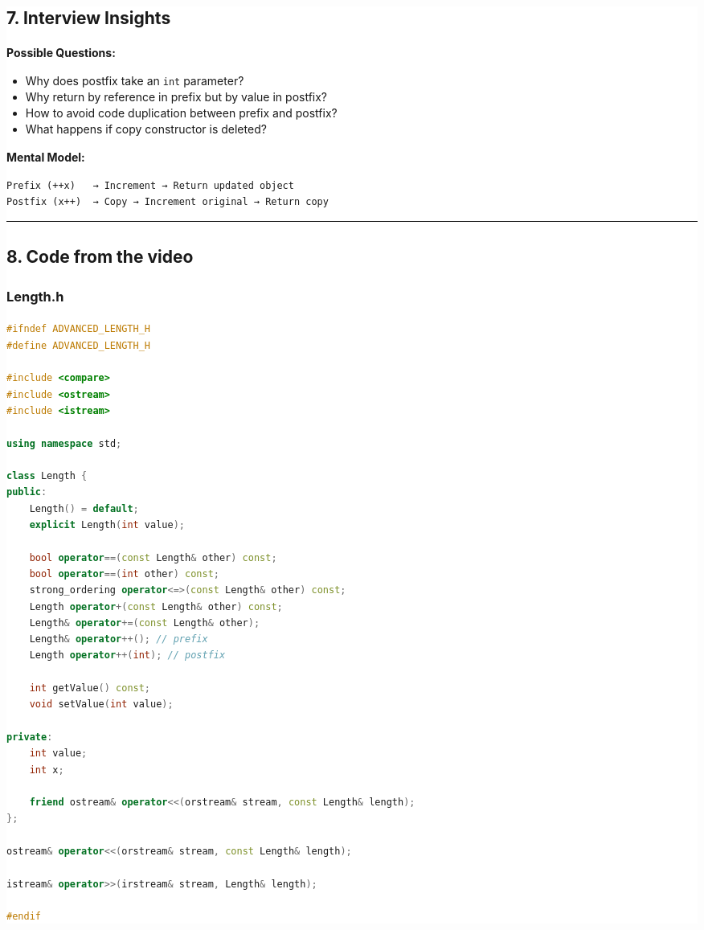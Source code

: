 
## 7. Interview Insights

**Possible Questions:**
- Why does postfix take an `int` parameter?
- Why return by reference in prefix but by value in postfix?
- How to avoid code duplication between prefix and postfix?
- What happens if copy constructor is deleted?

**Mental Model:**
```
Prefix (++x)   → Increment → Return updated object
Postfix (x++)  → Copy → Increment original → Return copy
```

---

## 8. Code from the video

### Length.h

```cpp
#ifndef ADVANCED_LENGTH_H
#define ADVANCED_LENGTH_H

#include <compare>
#include <ostream>
#include <istream>

using namespace std;

class Length {
public:
    Length() = default;
    explicit Length(int value);

    bool operator==(const Length& other) const;
    bool operator==(int other) const;
    strong_ordering operator<=>(const Length& other) const;
    Length operator+(const Length& other) const;
    Length& operator+=(const Length& other);
    Length& operator++(); // prefix
    Length operator++(int); // postfix

    int getValue() const;
    void setValue(int value);
    
private:
    int value;
    int x;

    friend ostream& operator<<(orstream& stream, const Length& length);
};

ostream& operator<<(orstream& stream, const Length& length);

istream& operator>>(irstream& stream, Length& length);

#endif
```

